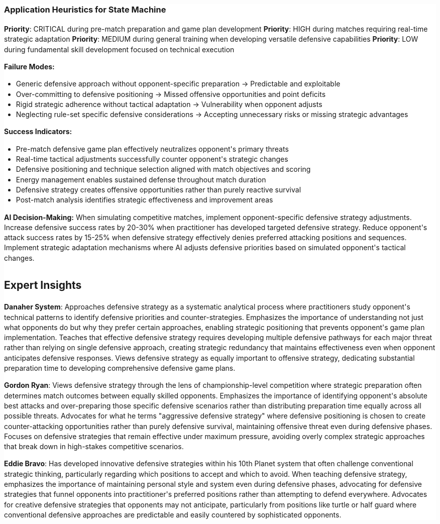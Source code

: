 ### Application Heuristics for State Machine

**Priority**: CRITICAL during pre-match preparation and game plan development
**Priority**: HIGH during matches requiring real-time strategic adaptation
**Priority**: MEDIUM during general training when developing versatile defensive capabilities
**Priority**: LOW during fundamental skill development focused on technical execution

**Failure Modes:**
- Generic defensive approach without opponent-specific preparation → Predictable and exploitable
- Over-committing to defensive positioning → Missed offensive opportunities and point deficits
- Rigid strategic adherence without tactical adaptation → Vulnerability when opponent adjusts
- Neglecting rule-set specific defensive considerations → Accepting unnecessary risks or missing strategic advantages

**Success Indicators:**
- Pre-match defensive game plan effectively neutralizes opponent's primary threats
- Real-time tactical adjustments successfully counter opponent's strategic changes
- Defensive positioning and technique selection aligned with match objectives and scoring
- Energy management enables sustained defense throughout match duration
- Defensive strategy creates offensive opportunities rather than purely reactive survival
- Post-match analysis identifies strategic effectiveness and improvement areas

**AI Decision-Making:**
When simulating competitive matches, implement opponent-specific defensive strategy adjustments. Increase defensive success rates by 20-30% when practitioner has developed targeted defensive strategy. Reduce opponent's attack success rates by 15-25% when defensive strategy effectively denies preferred attacking positions and sequences. Implement strategic adaptation mechanisms where AI adjusts defensive priorities based on simulated opponent's tactical changes.

## Expert Insights

**Danaher System**: Approaches defensive strategy as a systematic analytical process where practitioners study opponent's technical patterns to identify defensive priorities and counter-strategies. Emphasizes the importance of understanding not just what opponents do but why they prefer certain approaches, enabling strategic positioning that prevents opponent's game plan implementation. Teaches that effective defensive strategy requires developing multiple defensive pathways for each major threat rather than relying on single defensive approach, creating strategic redundancy that maintains effectiveness even when opponent anticipates defensive responses. Views defensive strategy as equally important to offensive strategy, dedicating substantial preparation time to developing comprehensive defensive game plans.

**Gordon Ryan**: Views defensive strategy through the lens of championship-level competition where strategic preparation often determines match outcomes between equally skilled opponents. Emphasizes the importance of identifying opponent's absolute best attacks and over-preparing those specific defensive scenarios rather than distributing preparation time equally across all possible threats. Advocates for what he terms "aggressive defensive strategy" where defensive positioning is chosen to create counter-attacking opportunities rather than purely defensive survival, maintaining offensive threat even during defensive phases. Focuses on defensive strategies that remain effective under maximum pressure, avoiding overly complex strategic approaches that break down in high-stakes competitive scenarios.

**Eddie Bravo**: Has developed innovative defensive strategies within his 10th Planet system that often challenge conventional strategic thinking, particularly regarding which positions to accept and which to avoid. When teaching defensive strategy, emphasizes the importance of maintaining personal style and system even during defensive phases, advocating for defensive strategies that funnel opponents into practitioner's preferred positions rather than attempting to defend everywhere. Advocates for creative defensive strategies that opponents may not anticipate, particularly from positions like turtle or half guard where conventional defensive approaches are predictable and easily countered by sophisticated opponents.
